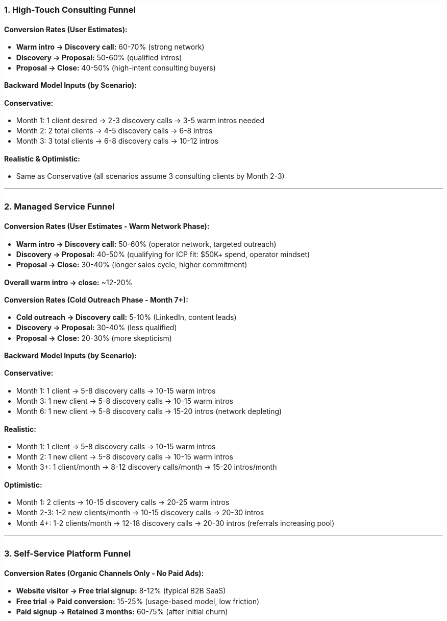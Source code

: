 
### **1. High-Touch Consulting Funnel**

**Conversion Rates (User Estimates):**
- **Warm intro → Discovery call:** 60-70% (strong network)
- **Discovery → Proposal:** 50-60% (qualified intros)
- **Proposal → Close:** 40-50% (high-intent consulting buyers)

**Backward Model Inputs (by Scenario):**

**Conservative:**
- Month 1: 1 client desired → 2-3 discovery calls → 3-5 warm intros needed
- Month 2: 2 total clients → 4-5 discovery calls → 6-8 intros
- Month 3: 3 total clients → 6-8 discovery calls → 10-12 intros

**Realistic & Optimistic:**
- Same as Conservative (all scenarios assume 3 consulting clients by Month 2-3)

---

### **2. Managed Service Funnel**

**Conversion Rates (User Estimates - Warm Network Phase):**
- **Warm intro → Discovery call:** 50-60% (operator network, targeted outreach)
- **Discovery → Proposal:** 40-50% (qualifying for ICP fit: $50K+ spend, operator mindset)
- **Proposal → Close:** 30-40% (longer sales cycle, higher commitment)

**Overall warm intro → close:** ~12-20%

**Conversion Rates (Cold Outreach Phase - Month 7+):**
- **Cold outreach → Discovery call:** 5-10% (LinkedIn, content leads)
- **Discovery → Proposal:** 30-40% (less qualified)
- **Proposal → Close:** 20-30% (more skepticism)

**Backward Model Inputs (by Scenario):**

**Conservative:**
- Month 1: 1 client → 5-8 discovery calls → 10-15 warm intros
- Month 3: 1 new client → 5-8 discovery calls → 10-15 warm intros
- Month 6: 1 new client → 5-8 discovery calls → 15-20 intros (network depleting)

**Realistic:**
- Month 1: 1 client → 5-8 discovery calls → 10-15 warm intros
- Month 2: 1 new client → 5-8 discovery calls → 10-15 warm intros
- Month 3+: 1 client/month → 8-12 discovery calls/month → 15-20 intros/month

**Optimistic:**
- Month 1: 2 clients → 10-15 discovery calls → 20-25 warm intros
- Month 2-3: 1-2 new clients/month → 10-15 discovery calls → 20-30 intros
- Month 4+: 1-2 clients/month → 12-18 discovery calls → 20-30 intros (referrals increasing pool)

---

### **3. Self-Service Platform Funnel**

**Conversion Rates (Organic Channels Only - No Paid Ads):**
- **Website visitor → Free trial signup:** 8-12% (typical B2B SaaS)
- **Free trial → Paid conversion:** 15-25% (usage-based model, low friction)
- **Paid signup → Retained 3 months:** 60-75% (after initial churn)
